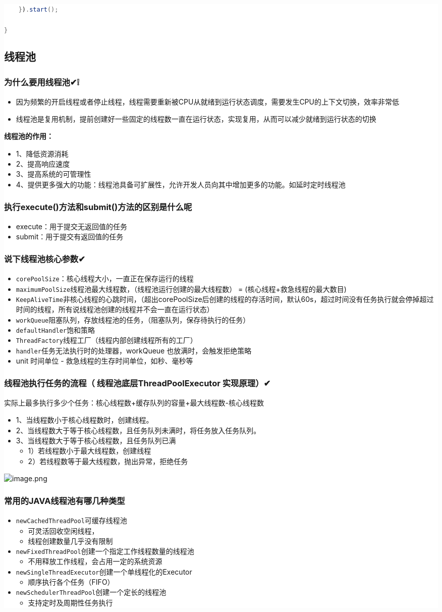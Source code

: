 ```java
    }).start();
    
}
```

## 线程池

### 为什么要用线程池✔❕

- 因为频繁的开启线程或者停止线程，线程需要重新被CPU从就绪到运行状态调度，需要发生CPU的上下文切换，效率非常低

- 线程池是复用机制，提前创建好一些固定的线程数一直在运行状态，实现复用，从而可以减少就绪到运行状态的切换

**线程池的作用：**

- 1、降低资源消耗
- 2、提高响应速度
- 3、提高系统的可管理性
- 4、提供更多强大的功能：线程池具备可扩展性，允许开发人员向其中增加更多的功能。如延时定时线程池

### 执行execute()方法和submit()方法的区别是什么呢

- execute：用于提交无返回值的任务
- submit：用于提交有返回值的任务

### 说下线程池核心参数✔

- `corePoolSize`：核心线程大小，一直正在保存运行的线程
- `maximumPoolSize`线程池最大线程数，（线程池运行创建的最大线程数） = (核心线程+救急线程的最大数目)
- `KeepAliveTime`非核心线程的心跳时间，（超出corePoolSize后创建的线程的存活时间，默认60s，超过时间没有任务执行就会停掉超过时间的线程，所有说线程池创建的线程并不会一直在运行状态）
- `workQueue`阻塞队列，存放线程池的任务，（阻塞队列，保存待执行的任务）
- `defaultHandler`饱和策略
- `ThreadFactory`线程工厂（线程内部创建线程所有的工厂）
- `handler`任务无法执行时的处理器，workQueue 也放满时，会触发拒绝策略
- unit 时间单位 - 救急线程的生存时间单位，如秒、毫秒等

### 线程池执行任务的流程（ 线程池底层ThreadPoolExecutor 实现原理）✔

实际上最多执行多少个任务：核心线程数+缓存队列的容量+最大线程数-核心线程数

- 1、当线程数小于核心线程数时，创建线程。
- 2、当线程数大于等于核心线程数，且任务队列未满时，将任务放入任务队列。
- 3、当线程数大于等于核心线程数，且任务队列已满
   - 1）若线程数小于最大线程数，创建线程
   - 2）若线程数等于最大线程数，抛出异常，拒绝任务

![image.png](https://cdn.nlark.com/yuque/0/2023/png/29617954/1675158850882-ebaaeb4c-138e-46d3-ad5f-21225ac2dda8.png#averageHue=%23f7f4f2&clientId=ub07cf81e-dc25-4&from=paste&height=590&id=u071e20a9&name=image.png&originHeight=737&originWidth=892&originalType=binary&ratio=1&rotation=0&showTitle=false&size=103312&status=done&style=none&taskId=u1cd264e8-a421-4667-a2cc-8b9297994dd&title=&width=713.6)

### 常用的JAVA线程池有哪几种类型

- `newCachedThreadPool`可缓存线程池
  - 可灵活回收空闲线程，
  - 线程创建数量几乎没有限制
- `newFixedThreadPool`创建一个指定工作线程数量的线程池
  - 不用释放工作线程，会占用一定的系统资源
- `newSingleThreadExecutor`创建一个单线程化的Executor
  - 顺序执行各个任务（FIFO）
- `newSchedulerThreadPool`创建一个定长的线程池
  - 支持定时及周期性任务执行
